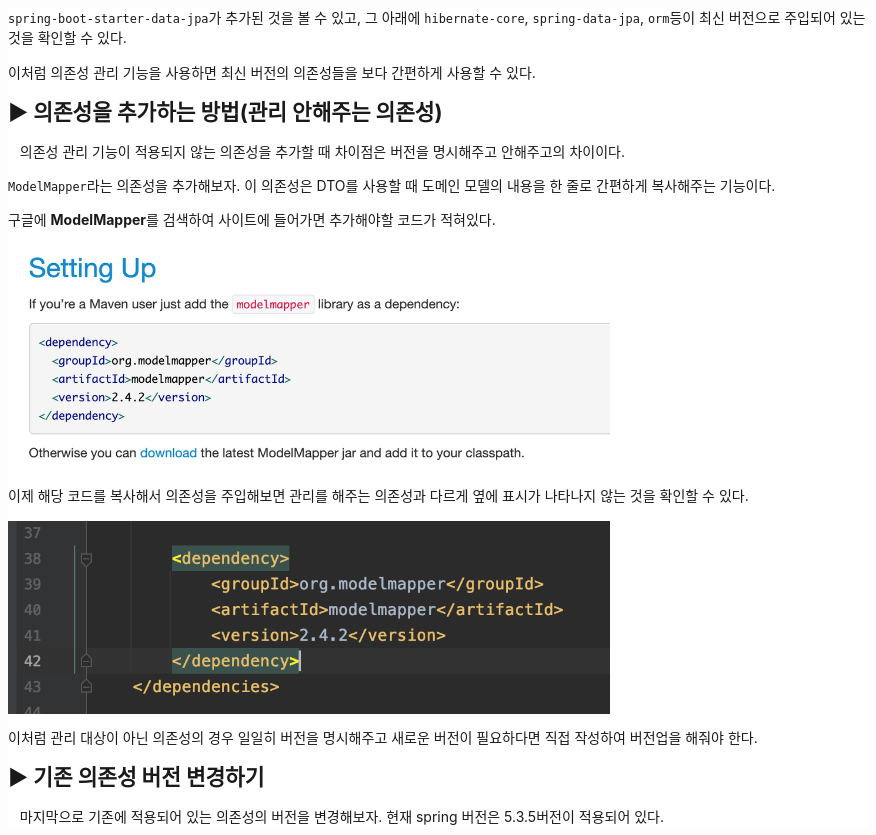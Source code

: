 `spring-boot-starter-data-jpa`가 추가된 것을 볼 수 있고, 그 아래에 `hibernate-core`, `spring-data-jpa`, `orm`등이 최신 버전으로 주입되어 있는 것을 확인할 수 있다.

이처럼 의존성 관리 기능을 사용하면 최신 버전의 의존성들을 보다 간편하게 사용할 수 있다.

<span style="font-size:16pt"><b>&#9654; 의존성을 추가하는 방법(관리 안해주는 의존성)</b></span>

&nbsp;&nbsp;&nbsp;의존성 관리 기능이 적용되지 않는 의존성을 추가할 때 차이점은 버전을 명시해주고 안해주고의 차이이다.

`ModelMapper`라는 의존성을 추가해보자. 이 의존성은 DTO를 사용할 때 도메인 모델의 내용을 한 줄로 간편하게 복사해주는 기능이다.

구글에 <b>ModelMapper</b>를 검색하여 사이트에 들어가면 추가해야할 코드가 적혀있다.

<img src="/assets/img/study/depen05.png" width="70%" align="center"><br/>

이제 해당 코드를 복사해서 의존성을 주입해보면 관리를 해주는 의존성과 다르게 옆에 표시가 나타나지 않는 것을 확인할 수 있다.

<img src="/assets/img/study/depen06.png" width="70%" align="center"><br/>

이처럼 관리 대상이 아닌 의존성의 경우 일일히 버전을 명시해주고 새로운 버전이 필요하다면 직접 작성하여 버전업을 해줘야 한다.

<span style="font-size:16pt"><b>&#9654; 기존 의존성 버전 변경하기</b></span>

&nbsp;&nbsp;&nbsp;마지막으로 기존에 적용되어 있는 의존성의 버전을 변경해보자. 현재 spring 버전은 5.3.5버전이 적용되어 있다.
